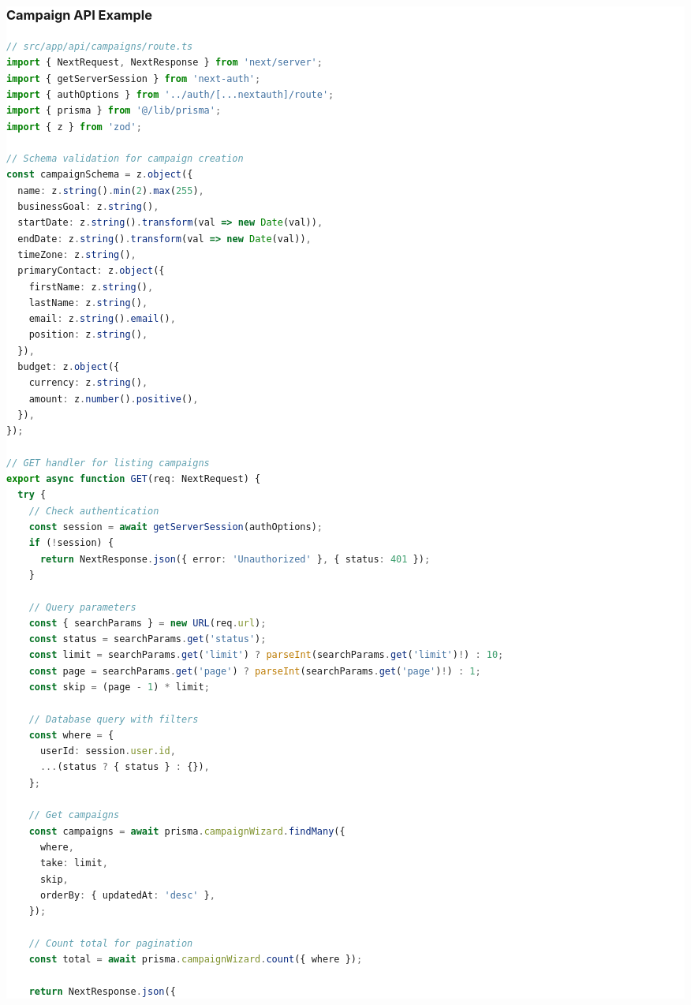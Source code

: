 ### Campaign API Example

```typescript
// src/app/api/campaigns/route.ts
import { NextRequest, NextResponse } from 'next/server';
import { getServerSession } from 'next-auth';
import { authOptions } from '../auth/[...nextauth]/route';
import { prisma } from '@/lib/prisma';
import { z } from 'zod';

// Schema validation for campaign creation
const campaignSchema = z.object({
  name: z.string().min(2).max(255),
  businessGoal: z.string(),
  startDate: z.string().transform(val => new Date(val)),
  endDate: z.string().transform(val => new Date(val)),
  timeZone: z.string(),
  primaryContact: z.object({
    firstName: z.string(),
    lastName: z.string(),
    email: z.string().email(),
    position: z.string(),
  }),
  budget: z.object({
    currency: z.string(),
    amount: z.number().positive(),
  }),
});

// GET handler for listing campaigns
export async function GET(req: NextRequest) {
  try {
    // Check authentication
    const session = await getServerSession(authOptions);
    if (!session) {
      return NextResponse.json({ error: 'Unauthorized' }, { status: 401 });
    }

    // Query parameters
    const { searchParams } = new URL(req.url);
    const status = searchParams.get('status');
    const limit = searchParams.get('limit') ? parseInt(searchParams.get('limit')!) : 10;
    const page = searchParams.get('page') ? parseInt(searchParams.get('page')!) : 1;
    const skip = (page - 1) * limit;

    // Database query with filters
    const where = {
      userId: session.user.id,
      ...(status ? { status } : {}),
    };

    // Get campaigns
    const campaigns = await prisma.campaignWizard.findMany({
      where,
      take: limit,
      skip,
      orderBy: { updatedAt: 'desc' },
    });

    // Count total for pagination
    const total = await prisma.campaignWizard.count({ where });

    return NextResponse.json({
```